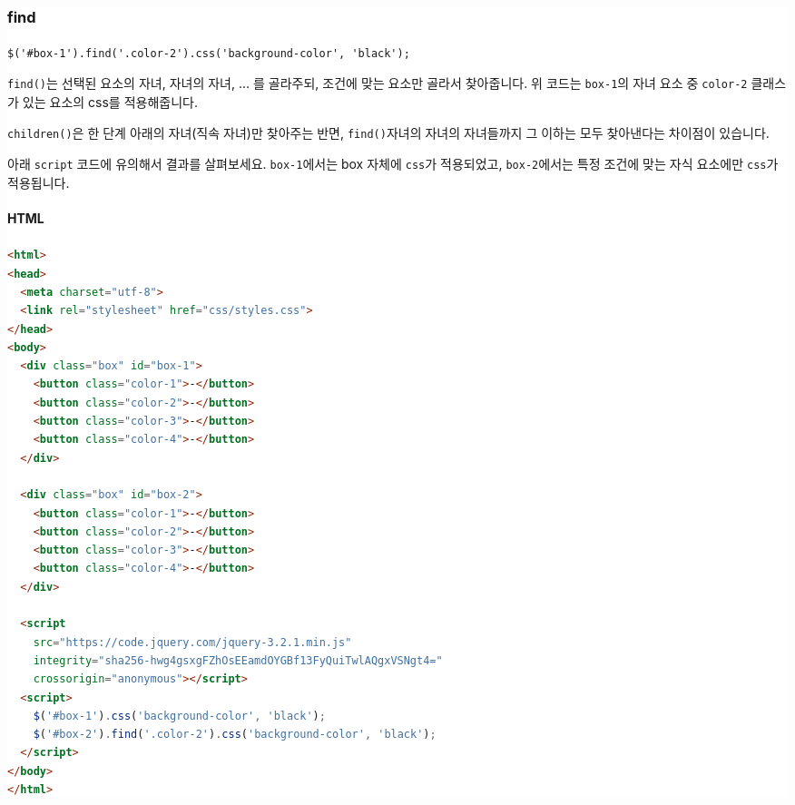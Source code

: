 

### find



```
$('#box-1').find('.color-2').css('background-color', 'black');
```



`find()`는 선택된 요소의 자녀, 자녀의 자녀, ... 를 골라주되, 조건에 맞는 요소만 골라서 찾아줍니다. 위 코드는 `box-1`의 자녀 요소 중 `color-2` 클래스가 있는 요소의 css를 적용해줍니다.



`children()`은 한 단계 아래의 자녀(직속 자녀)만 찾아주는 반면, `find()`자녀의 자녀의 자녀들까지 그 이하는 모두 찾아낸다는 차이점이 있습니다.



아래 `script` 코드에 유의해서 결과를 살펴보세요. `box-1`에서는 box 자체에 `css`가 적용되었고, `box-2`에서는 특정 조건에 맞는 자식 요소에만 `css`가 적용됩니다.

#### HTML

```html
<html>
<head>
  <meta charset="utf-8">
  <link rel="stylesheet" href="css/styles.css">
</head>
<body>
  <div class="box" id="box-1">
    <button class="color-1">-</button>
    <button class="color-2">-</button>
    <button class="color-3">-</button>
    <button class="color-4">-</button>
  </div>

  <div class="box" id="box-2">
    <button class="color-1">-</button>
    <button class="color-2">-</button>
    <button class="color-3">-</button>
    <button class="color-4">-</button>
  </div>

  <script
    src="https://code.jquery.com/jquery-3.2.1.min.js"
    integrity="sha256-hwg4gsxgFZhOsEEamdOYGBf13FyQuiTwlAQgxVSNgt4="
    crossorigin="anonymous"></script>
  <script>
    $('#box-1').css('background-color', 'black');
    $('#box-2').find('.color-2').css('background-color', 'black');
  </script>
</body>
</html>
```
